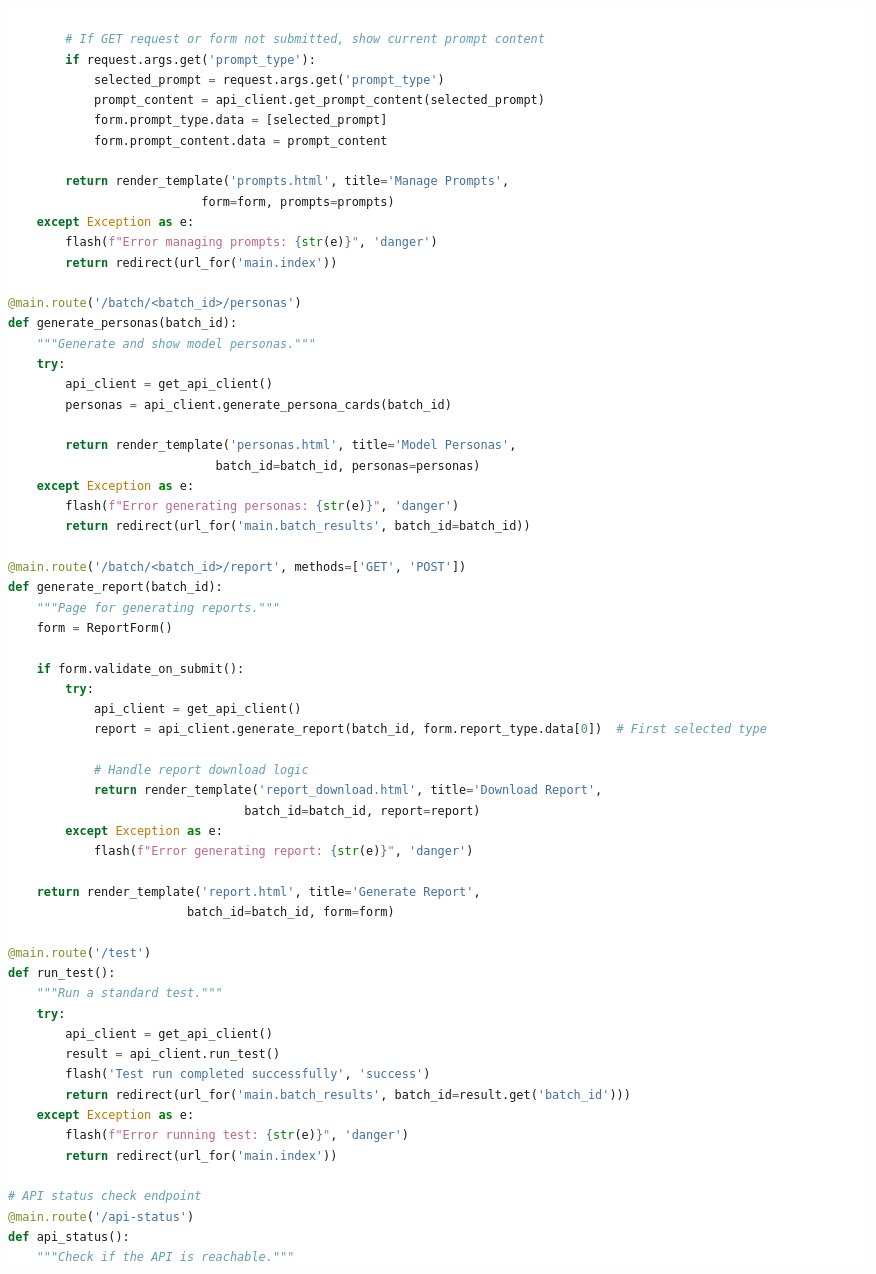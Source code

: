 ```python
        
        # If GET request or form not submitted, show current prompt content
        if request.args.get('prompt_type'):
            selected_prompt = request.args.get('prompt_type')
            prompt_content = api_client.get_prompt_content(selected_prompt)
            form.prompt_type.data = [selected_prompt]
            form.prompt_content.data = prompt_content
        
        return render_template('prompts.html', title='Manage Prompts', 
                           form=form, prompts=prompts)
    except Exception as e:
        flash(f"Error managing prompts: {str(e)}", 'danger')
        return redirect(url_for('main.index'))

@main.route('/batch/<batch_id>/personas')
def generate_personas(batch_id):
    """Generate and show model personas."""
    try:
        api_client = get_api_client()
        personas = api_client.generate_persona_cards(batch_id)
        
        return render_template('personas.html', title='Model Personas', 
                             batch_id=batch_id, personas=personas)
    except Exception as e:
        flash(f"Error generating personas: {str(e)}", 'danger')
        return redirect(url_for('main.batch_results', batch_id=batch_id))

@main.route('/batch/<batch_id>/report', methods=['GET', 'POST'])
def generate_report(batch_id):
    """Page for generating reports."""
    form = ReportForm()
    
    if form.validate_on_submit():
        try:
            api_client = get_api_client()
            report = api_client.generate_report(batch_id, form.report_type.data[0])  # First selected type
            
            # Handle report download logic
            return render_template('report_download.html', title='Download Report', 
                                 batch_id=batch_id, report=report)
        except Exception as e:
            flash(f"Error generating report: {str(e)}", 'danger')
    
    return render_template('report.html', title='Generate Report', 
                         batch_id=batch_id, form=form)

@main.route('/test')
def run_test():
    """Run a standard test."""
    try:
        api_client = get_api_client()
        result = api_client.run_test()
        flash('Test run completed successfully', 'success')
        return redirect(url_for('main.batch_results', batch_id=result.get('batch_id')))
    except Exception as e:
        flash(f"Error running test: {str(e)}", 'danger')
        return redirect(url_for('main.index'))

# API status check endpoint
@main.route('/api-status')
def api_status():
    """Check if the API is reachable."""
```